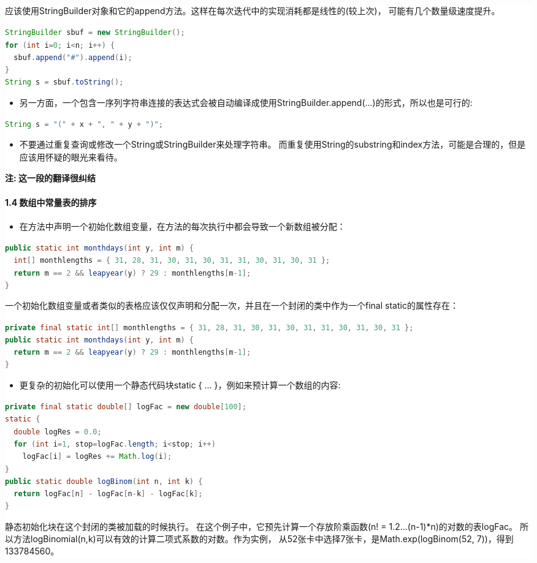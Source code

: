 应该使用StringBuilder对象和它的append方法。这样在每次迭代中的实现消耗都是线性的(较上次)，
可能有几个数量级速度提升。
``` java
StringBuilder sbuf = new StringBuilder();
for (int i=0; i<n; i++) {
  sbuf.append("#").append(i);
}
String s = sbuf.toString(); 
```

* 另一方面，一个包含一序列字符串连接的表达式会被自动编译成使用StringBuilder.append(...)的形式，所以也是可行的:
``` java
String s = "(" + x + ", " + y + ")";
```

* 不要通过重复查询或修改一个String或StringBuilder来处理字符串。
而重复使用String的substring和index方法，可能是合理的，但是应该用怀疑的眼光来看待。

**注: 这一段的翻译很纠结**

#### 1.4 数组中常量表的排序

* 在方法中声明一个初始化数组变量，在方法的每次执行中都会导致一个新数组被分配：

``` java
public static int monthdays(int y, int m) {
  int[] monthlengths = { 31, 28, 31, 30, 31, 30, 31, 31, 30, 31, 30, 31 };
  return m == 2 && leapyear(y) ? 29 : monthlengths[m-1];
}
```

一个初始化数组变量或者类似的表格应该仅仅声明和分配一次，并且在一个封闭的类中作为一个final static的属性存在：

``` java
private final static int[] monthlengths = { 31, 28, 31, 30, 31, 30, 31, 31, 30, 31, 30, 31 };
public static int monthdays(int y, int m) {
  return m == 2 && leapyear(y) ? 29 : monthlengths[m-1];
}
```

* 更复杂的初始化可以使用一个静态代码块static { ... }，例如来预计算一个数组的内容:

``` java
private final static double[] logFac = new double[100];
static {
  double logRes = 0.0;
  for (int i=1, stop=logFac.length; i<stop; i++)
    logFac[i] = logRes += Math.log(i);
}
public static double logBinom(int n, int k) {
  return logFac[n] - logFac[n-k] - logFac[k];
}
```

静态初始化块在这个封闭的类被加载的时候执行。
在这个例子中，它预先计算一个存放阶乘函数(n! = 1.2...(n-1)*n)的对数的表logFac。
所以方法logBinomial(n,k)可以有效的计算二项式系数的对数。作为实例，
从52张卡中选择7张卡，是Math.exp(logBinom(52, 7))，得到133784560。


 [1]: http://www.itu.dk/people/sestoft/papers/performance.pdf